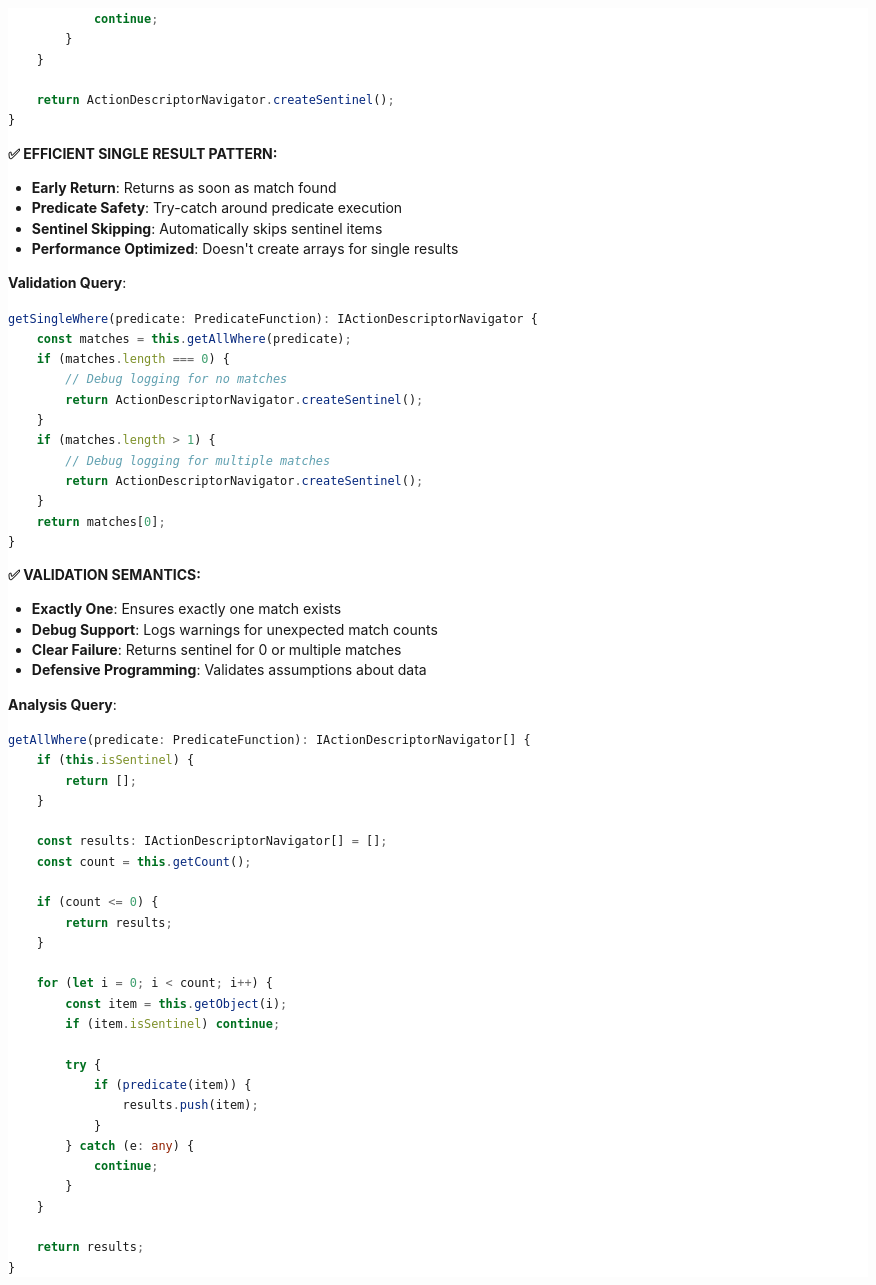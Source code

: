 ```typescript
            continue;
        }
    }

    return ActionDescriptorNavigator.createSentinel();
}
```

**✅ EFFICIENT SINGLE RESULT PATTERN:**
- **Early Return**: Returns as soon as match found
- **Predicate Safety**: Try-catch around predicate execution
- **Sentinel Skipping**: Automatically skips sentinel items
- **Performance Optimized**: Doesn't create arrays for single results

**Validation Query**:
```typescript
getSingleWhere(predicate: PredicateFunction): IActionDescriptorNavigator {
    const matches = this.getAllWhere(predicate);
    if (matches.length === 0) {
        // Debug logging for no matches
        return ActionDescriptorNavigator.createSentinel();
    }
    if (matches.length > 1) {
        // Debug logging for multiple matches
        return ActionDescriptorNavigator.createSentinel();
    }
    return matches[0];
}
```

**✅ VALIDATION SEMANTICS:**
- **Exactly One**: Ensures exactly one match exists
- **Debug Support**: Logs warnings for unexpected match counts
- **Clear Failure**: Returns sentinel for 0 or multiple matches
- **Defensive Programming**: Validates assumptions about data

**Analysis Query**:
```typescript
getAllWhere(predicate: PredicateFunction): IActionDescriptorNavigator[] {
    if (this.isSentinel) {
        return [];
    }

    const results: IActionDescriptorNavigator[] = [];
    const count = this.getCount();

    if (count <= 0) {
        return results;
    }

    for (let i = 0; i < count; i++) {
        const item = this.getObject(i);
        if (item.isSentinel) continue;

        try {
            if (predicate(item)) {
                results.push(item);
            }
        } catch (e: any) {
            continue;
        }
    }

    return results;
}
```